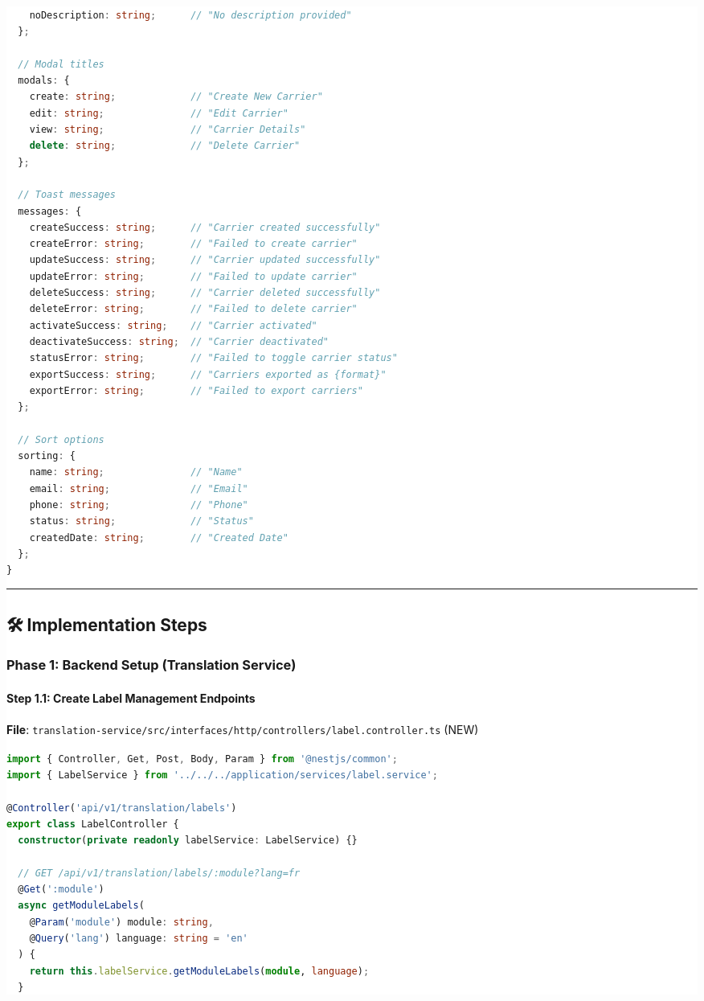 ```typescript
    noDescription: string;      // "No description provided"
  };
  
  // Modal titles
  modals: {
    create: string;             // "Create New Carrier"
    edit: string;               // "Edit Carrier"
    view: string;               // "Carrier Details"
    delete: string;             // "Delete Carrier"
  };
  
  // Toast messages
  messages: {
    createSuccess: string;      // "Carrier created successfully"
    createError: string;        // "Failed to create carrier"
    updateSuccess: string;      // "Carrier updated successfully"
    updateError: string;        // "Failed to update carrier"
    deleteSuccess: string;      // "Carrier deleted successfully"
    deleteError: string;        // "Failed to delete carrier"
    activateSuccess: string;    // "Carrier activated"
    deactivateSuccess: string;  // "Carrier deactivated"
    statusError: string;        // "Failed to toggle carrier status"
    exportSuccess: string;      // "Carriers exported as {format}"
    exportError: string;        // "Failed to export carriers"
  };
  
  // Sort options
  sorting: {
    name: string;               // "Name"
    email: string;              // "Email"
    phone: string;              // "Phone"
    status: string;             // "Status"
    createdDate: string;        // "Created Date"
  };
}
```

---

## 🛠️ Implementation Steps

### Phase 1: Backend Setup (Translation Service)

#### Step 1.1: Create Label Management Endpoints
**File**: `translation-service/src/interfaces/http/controllers/label.controller.ts` (NEW)

```typescript
import { Controller, Get, Post, Body, Param } from '@nestjs/common';
import { LabelService } from '../../../application/services/label.service';

@Controller('api/v1/translation/labels')
export class LabelController {
  constructor(private readonly labelService: LabelService) {}

  // GET /api/v1/translation/labels/:module?lang=fr
  @Get(':module')
  async getModuleLabels(
    @Param('module') module: string,
    @Query('lang') language: string = 'en'
  ) {
    return this.labelService.getModuleLabels(module, language);
  }

```